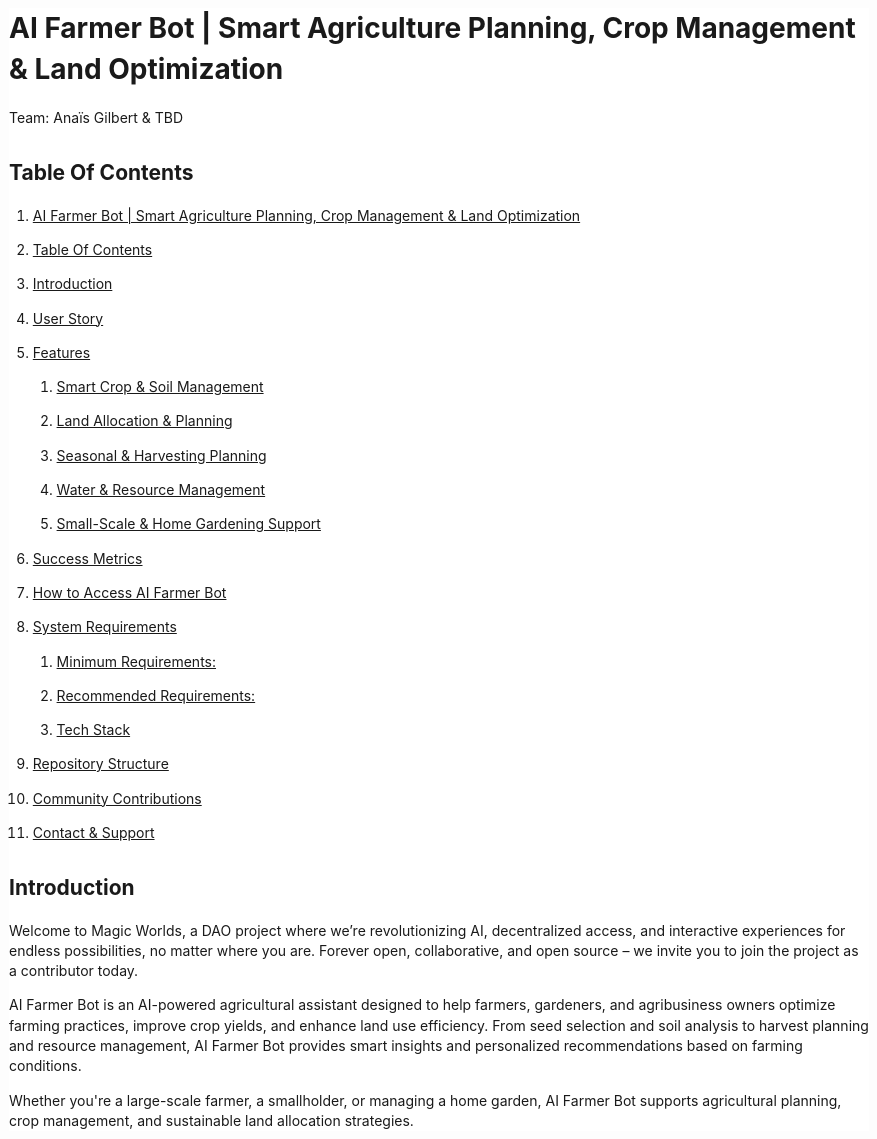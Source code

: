 # AI Farmer Bot | Smart Agriculture Planning, Crop Management & Land Optimization
Team: Anaïs Gilbert & TBD

## Table Of Contents

1. [AI Farmer Bot | Smart Agriculture Planning, Crop Management & Land Optimization](#ai-farmer-bot--smart-agriculture-planning-crop-management--land-optimization)

2. [Table Of Contents](#table-of-contents)

3. [Introduction](#introduction)

4. [User Story](#user-story)

5. [Features](#features)

   1. [Smart Crop & Soil Management](#smart-crop--soil-management)

   2. [Land Allocation & Planning](#land-allocation--planning)

   3. [Seasonal & Harvesting Planning](#seasonal--harvesting-planning)

   4. [Water & Resource Management](#water--resource-management)

   5. [Small-Scale & Home Gardening Support](#small-scale--home-gardening-support)

6. [Success Metrics](#success-metrics)

7. [How to Access AI Farmer Bot](#how-to-access-ai-farmer-bot)

8. [System Requirements](#system-requirements)

   1. [Minimum Requirements:](#minimum-requirements)

   2. [Recommended Requirements:](#recommended-requirements)

   3. [Tech Stack](#tech-stack)

9. [Repository Structure](#repository-structure)

10. [Community Contributions](#community-contributions)

11. [Contact & Support](#contact--support)


## Introduction

Welcome to Magic Worlds, a DAO project where we’re revolutionizing AI, decentralized access, and interactive experiences for endless possibilities, no matter where you are. Forever open, collaborative, and open source – we invite you to join the project as a contributor today.

AI Farmer Bot is an AI-powered agricultural assistant designed to help farmers, gardeners, and agribusiness owners optimize farming practices, improve crop yields, and enhance land use efficiency. From seed selection and soil analysis to harvest planning and resource management, AI Farmer Bot provides smart insights and personalized recommendations based on farming conditions.

Whether you're a large-scale farmer, a smallholder, or managing a home garden, AI Farmer Bot supports agricultural planning, crop management, and sustainable land allocation strategies.

